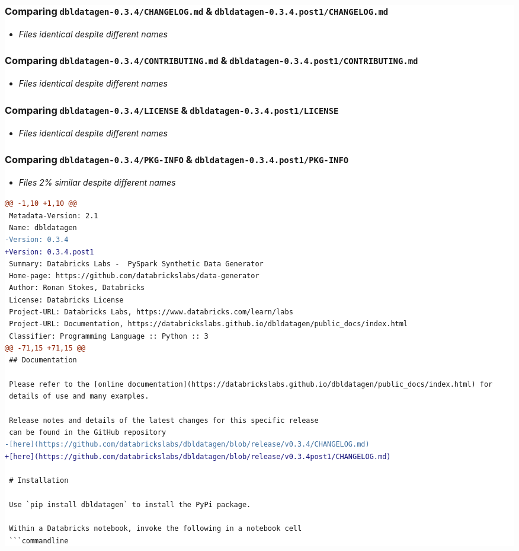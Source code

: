 ### Comparing `dbldatagen-0.3.4/CHANGELOG.md` & `dbldatagen-0.3.4.post1/CHANGELOG.md`

 * *Files identical despite different names*

### Comparing `dbldatagen-0.3.4/CONTRIBUTING.md` & `dbldatagen-0.3.4.post1/CONTRIBUTING.md`

 * *Files identical despite different names*

### Comparing `dbldatagen-0.3.4/LICENSE` & `dbldatagen-0.3.4.post1/LICENSE`

 * *Files identical despite different names*

### Comparing `dbldatagen-0.3.4/PKG-INFO` & `dbldatagen-0.3.4.post1/PKG-INFO`

 * *Files 2% similar despite different names*

```diff
@@ -1,10 +1,10 @@
 Metadata-Version: 2.1
 Name: dbldatagen
-Version: 0.3.4
+Version: 0.3.4.post1
 Summary: Databricks Labs -  PySpark Synthetic Data Generator
 Home-page: https://github.com/databrickslabs/data-generator
 Author: Ronan Stokes, Databricks
 License: Databricks License
 Project-URL: Databricks Labs, https://www.databricks.com/learn/labs
 Project-URL: Documentation, https://databrickslabs.github.io/dbldatagen/public_docs/index.html
 Classifier: Programming Language :: Python :: 3
@@ -71,15 +71,15 @@
 ## Documentation
 
 Please refer to the [online documentation](https://databrickslabs.github.io/dbldatagen/public_docs/index.html) for 
 details of use and many examples.
 
 Release notes and details of the latest changes for this specific release
 can be found in the GitHub repository
-[here](https://github.com/databrickslabs/dbldatagen/blob/release/v0.3.4/CHANGELOG.md)
+[here](https://github.com/databrickslabs/dbldatagen/blob/release/v0.3.4post1/CHANGELOG.md)
 
 # Installation
 
 Use `pip install dbldatagen` to install the PyPi package.
 
 Within a Databricks notebook, invoke the following in a notebook cell
 ```commandline
```
